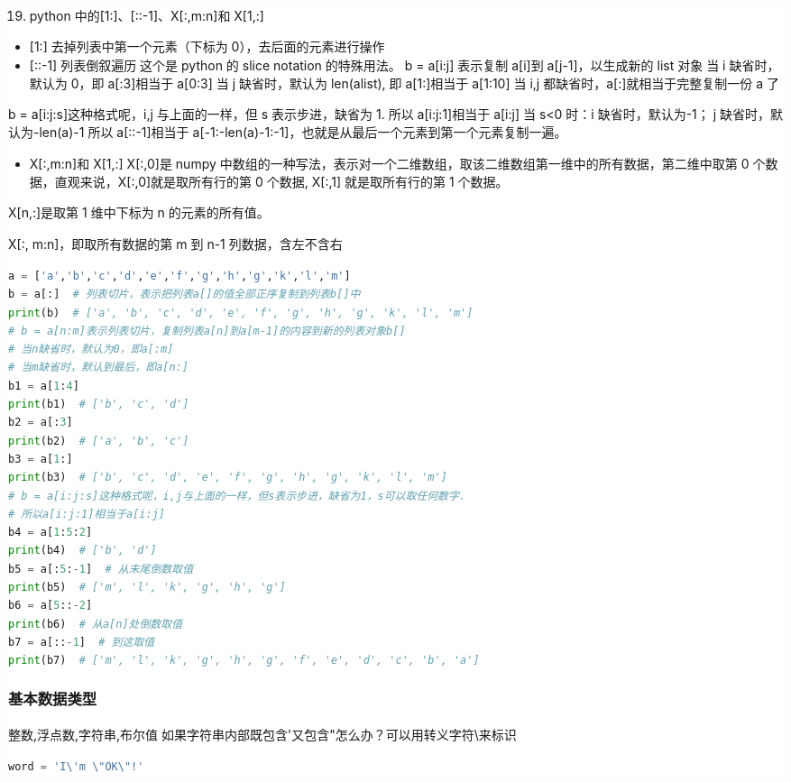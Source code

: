 19. python 中的[1:]、[::-1]、X[:,m:n]和 X[1,:]

- [1:] 去掉列表中第一个元素（下标为 0），去后面的元素进行操作
- [::-1] 列表倒叙遍历
  这个是 python 的 slice notation 的特殊用法。
  b = a[i:j] 表示复制 a[i]到 a[j-1]，以生成新的 list 对象
  当 i 缺省时，默认为 0，即 a[:3]相当于 a[0:3]
  当 j 缺省时，默认为 len(alist), 即 a[1:]相当于 a[1:10]
  当 i,j 都缺省时，a[:]就相当于完整复制一份 a 了

b = a[i:j:s]这种格式呢，i,j 与上面的一样，但 s 表示步进，缺省为 1.
所以 a[i:j:1]相当于 a[i:j]
当 s<0 时：i 缺省时，默认为-1； j 缺省时，默认为-len(a)-1
所以 a[::-1]相当于 a[-1:-len(a)-1:-1]，也就是从最后一个元素到第一个元素复制一遍。

- X[:,m:n]和 X[1,:]
  X[:,0]是 numpy 中数组的一种写法，表示对一个二维数组，取该二维数组第一维中的所有数据，第二维中取第 0 个数据，直观来说，X[:,0]就是取所有行的第 0 个数据, X[:,1] 就是取所有行的第 1 个数据。

X[n,:]是取第 1 维中下标为 n 的元素的所有值。

X[:, m:n]，即取所有数据的第 m 到 n-1 列数据，含左不含右

```py
a = ['a','b','c','d','e','f','g','h','g','k','l','m']
b = a[:]  # 列表切片，表示把列表a[]的值全部正序复制到列表b[]中
print(b)  # ['a', 'b', 'c', 'd', 'e', 'f', 'g', 'h', 'g', 'k', 'l', 'm']
# b = a[n:m]表示列表切片，复制列表a[n]到a[m-1]的内容到新的列表对象b[]
# 当n缺省时，默认为0，即a[:m]
# 当m缺省时，默认到最后，即a[n:]
b1 = a[1:4]
print(b1)  # ['b', 'c', 'd']
b2 = a[:3]
print(b2)  # ['a', 'b', 'c']
b3 = a[1:]
print(b3)  # ['b', 'c', 'd', 'e', 'f', 'g', 'h', 'g', 'k', 'l', 'm']
# b = a[i:j:s]这种格式呢，i,j与上面的一样，但s表示步进，缺省为1，s可以取任何数字.
# 所以a[i:j:1]相当于a[i:j]
b4 = a[1:5:2]
print(b4)  # ['b', 'd']
b5 = a[:5:-1]  # 从末尾倒数取值
print(b5)  # ['m', 'l', 'k', 'g', 'h', 'g']
b6 = a[5::-2]
print(b6)  # 从a[n]处倒数取值
b7 = a[::-1]  # 到这取值
print(b7)  # ['m', 'l', 'k', 'g', 'h', 'g', 'f', 'e', 'd', 'c', 'b', 'a']

```

### 基本数据类型

整数,浮点数,字符串,布尔值
如果字符串内部既包含'又包含"怎么办？可以用转义字符\来标识

```py
word = 'I\'m \"OK\"!'
```
